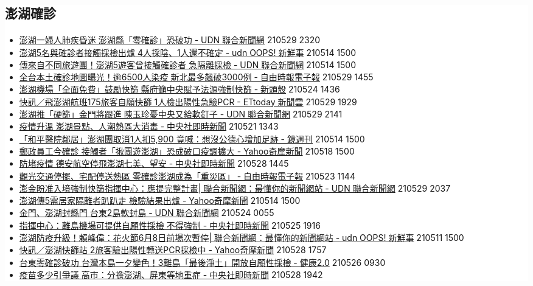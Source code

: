 ## 澎湖確診


- [澎湖一婦人肺疾昏迷 澎湖縣「零確診」恐破功 - UDN 聯合新聞網](https://udn.com/news/story/120940/5495166 "澎湖一婦人肺疾昏迷 澎湖縣「零確診」恐破功 - UDN 聯合新聞網") 210529 2320
- [澎湖5名與確診者接觸採檢出爐 4人採陰、1人還不確定 - udn OOPS! 新鮮事](https://udn.com/news/story/120940/5458566 "澎湖5名與確診者接觸採檢出爐 4人採陰、1人還不確定 - udn OOPS! 新鮮事") 210514 1500
- [傳來自不同旅遊團！澎湖5遊客曾接觸確診者 急隔離採檢 - UDN 聯合新聞網](https://udn.com/news/story/120940/5458428 "傳來自不同旅遊團！澎湖5遊客曾接觸確診者 急隔離採檢 - UDN 聯合新聞網") 210514 1500
- [全台本土確診地圖曝光！逾6500人染疫 新北最多飆破3000例 - 自由時報電子報](https://news.ltn.com.tw/news/life/breakingnews/3550702 "全台本土確診地圖曝光！逾6500人染疫 新北最多飆破3000例 - 自由時報電子報") 210529 1455
- [澎湖機場「全面免費」鼓勵快篩 縣府籲中央賦予法源強制快篩 - 新頭殼](https://newtalk.tw/news/view/2021-05-24/578306 "澎湖機場「全面免費」鼓勵快篩 縣府籲中央賦予法源強制快篩 - 新頭殼") 210524 1436
- [快訊／飛澎湖航班175旅客自願快篩 1人檢出陽性急驗PCR - ETtoday 新聞雲](https://www.ettoday.net/news/20210529/1994300.htm "快訊／飛澎湖航班175旅客自願快篩 1人檢出陽性急驗PCR - ETtoday 新聞雲") 210529 1929
- [澎湖推「硬篩」金門將跟進 陳玉珍憂中央又給軟釘子 - UDN 聯合新聞網](https://udn.com/news/story/122173/5495021 "澎湖推「硬篩」金門將跟進 陳玉珍憂中央又給軟釘子 - UDN 聯合新聞網") 210529 2141
- [疫情升溫 澎湖景點、人潮熱區大消毒 - 中央社即時新聞](https://www.cna.com.tw/news/aloc/202105210141.aspx "疫情升溫 澎湖景點、人潮熱區大消毒 - 中央社即時新聞") 210521 1343
- [「和平醫院鄰居」澎湖團取消1人扣5,900 竟喊：想沒公德心增加足跡 - 鏡週刊](https://www.mirrormedia.mg/story/20210514edi013/ "「和平醫院鄰居」澎湖團取消1人扣5,900 竟喊：想沒公德心增加足跡 - 鏡週刊") 210514 1500
- [郵政員工今確診 接觸者「揪團遊澎湖」恐成破口疫調擴大 - Yahoo奇摩新聞](https://tw.news.yahoo.com/%E9%83%B5%E6%94%BF%E5%93%A1%E5%B7%A5%E4%BB%8A%E7%A2%BA%E8%A8%BA-%E6%8E%A5%E8%A7%B8%E8%80%85-%E6%8F%AA%E5%9C%98%E9%81%8A%E6%BE%8E%E6%B9%96-%E6%81%90%E6%88%90%E7%A0%B4%E5%8F%A3%E7%96%AB%E8%AA%BF%E6%93%B4%E5%A4%A7-115446519.html "郵政員工今確診 接觸者「揪團遊澎湖」恐成破口疫調擴大 - Yahoo奇摩新聞") 210518 1500
- [防堵疫情 德安航空停飛澎湖七美、望安 - 中央社即時新聞](https://www.cna.com.tw/news/aloc/202105280152.aspx "防堵疫情 德安航空停飛澎湖七美、望安 - 中央社即時新聞") 210528 1445
- [觀光交通停擺、宅配停送熱區 零確診澎湖成為「重災區」 - 自由時報電子報](https://news.ltn.com.tw/news/life/breakingnews/3543159 "觀光交通停擺、宅配停送熱區 零確診澎湖成為「重災區」 - 自由時報電子報") 210523 1144
- [澎金盼准入境強制快篩指揮中心：應提完整計畫| 聯合新聞網：最懂你的新聞網站 - UDN 聯合新聞網](https://udn.com/news/story/122173/5494948 "澎金盼准入境強制快篩指揮中心：應提完整計畫| 聯合新聞網：最懂你的新聞網站 - UDN 聯合新聞網") 210529 2037
- [澎湖傳5需居家隔離者趴趴走 檢驗結果出爐 - Yahoo奇摩新聞](https://tw.news.yahoo.com/%E6%BE%8E%E6%B9%96%E5%82%B35%E9%9C%80%E5%B1%85%E5%AE%B6%E9%9A%94%E9%9B%A2%E8%80%85%E8%B6%B4%E8%B6%B4%E8%B5%B0-%E8%A1%9B%E7%94%9F%E5%B1%80%E6%80%A5%E9%80%81%E9%98%B2%E7%96%AB%E6%97%85%E9%A4%A8-%E5%90%8C%E8%A1%8C%E8%A6%AA%E5%8F%8B%E5%85%A8%E9%80%81%E6%B4%BB%E5%8B%95%E4%B8%AD%E5%BF%83-113747387.html "澎湖傳5需居家隔離者趴趴走 檢驗結果出爐 - Yahoo奇摩新聞") 210514 1500
- [金門、澎湖封縣門 台東2島軟封島 - UDN 聯合新聞網](https://udn.com/news/story/122173/5479993 "金門、澎湖封縣門 台東2島軟封島 - UDN 聯合新聞網") 210524 0055
- [指揮中心：離島機場可提供自願性採檢 不得強制 - 中央社即時新聞](https://www.cna.com.tw/news/firstnews/202105250333.aspx "指揮中心：離島機場可提供自願性採檢 不得強制 - 中央社即時新聞") 210525 1916
- [澎湖防疫升級！賴峰偉：花火節6月8日前場次暫停| 聯合新聞網：最懂你的新聞網站 - udn OOPS! 新鮮事](https://udn.com/news/story/120940/5449791 "澎湖防疫升級！賴峰偉：花火節6月8日前場次暫停| 聯合新聞網：最懂你的新聞網站 - udn OOPS! 新鮮事") 210511 1500
- [快訊／澎湖快篩站 2旅客驗出陽性轉送PCR採檢中 - Yahoo奇摩新聞](https://tw.news.yahoo.com/%E5%BF%AB%E8%A8%8A-%E6%BE%8E%E6%B9%96%E5%BF%AB%E7%AF%A9%E7%AB%99-2%E6%97%85%E5%AE%A2%E9%A9%97%E5%87%BA%E9%99%BD%E6%80%A7%E8%BD%89%E9%80%81pcr%E6%8E%A1%E6%AA%A2%E4%B8%AD-095746631.html "快訊／澎湖快篩站 2旅客驗出陽性轉送PCR採檢中 - Yahoo奇摩新聞") 210528 1757
- [台東零確診破功 台灣本島一夕變色！3離島「最後淨土」開放自願性採檢 - 健康2.0](https://health.tvbs.com.tw/medical/328260 "台東零確診破功 台灣本島一夕變色！3離島「最後淨土」開放自願性採檢 - 健康2.0") 210526 0930
- [疫苗多少引爭議 高市：分擔澎湖、屏東等地重症 - 中央社即時新聞](https://www.cna.com.tw/news/aloc/202105280304.aspx "疫苗多少引爭議 高市：分擔澎湖、屏東等地重症 - 中央社即時新聞") 210528 1942
